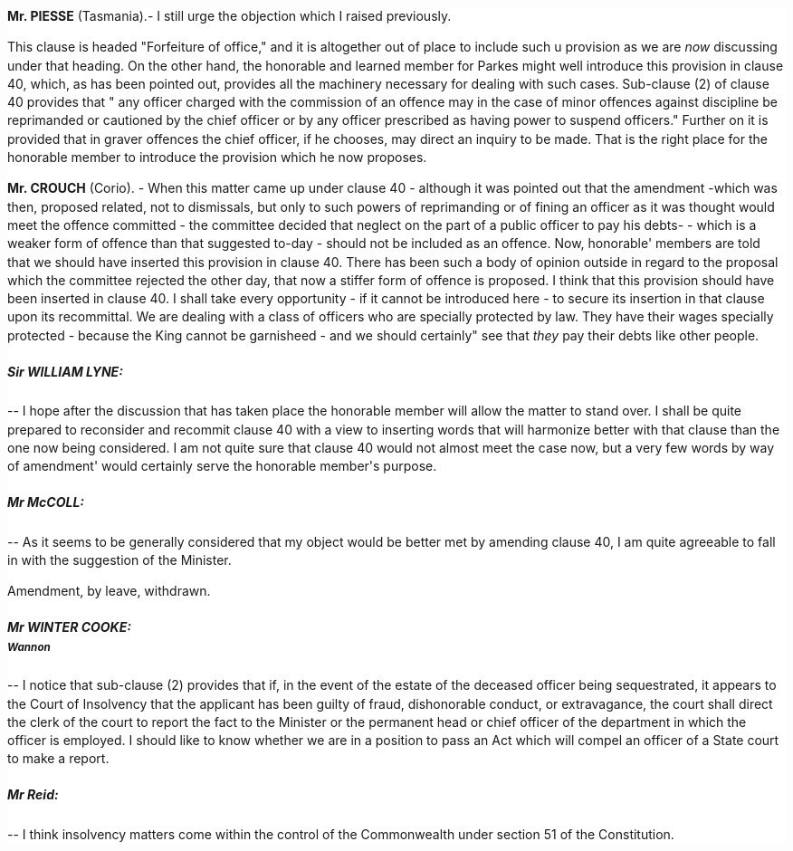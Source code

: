 
 **Mr. PIESSE** (Tasmania).- I still urge the objection which I raised previously. 

This clause is headed "Forfeiture of office," and it is altogether out of place to include such u provision as we are  *now*  discussing under that heading. On the other hand, the honorable and learned member for Parkes might well introduce this provision in clause  40, which, as has been pointed out, provides all the machinery necessary for dealing with such cases. Sub-clause (2) of clause 40 provides that " any officer charged with the commission of an offence may in the case of minor offences against discipline be reprimanded or cautioned by the chief officer or by any officer prescribed as having power to suspend officers." Further on it is provided that in graver offences the chief officer, if he chooses, may direct an inquiry to be made. That is the right place for the honorable member to introduce the provision which he now proposes. 


 **Mr. CROUCH** (Corio). - When this matter came up under clause 40 - although it was pointed out that the amendment -which was then, proposed related, not to dismissals, but only to such powers of reprimanding or of fining an officer as it was thought would meet the offence committed - the committee decided that neglect on the part of a public officer to pay his debts- - which is a weaker form of offence than that suggested to-day - should not be included as an offence. Now, honorable' members are told that we should have inserted this provision in clause 40. There has been such a body of opinion outside in regard to the proposal which the committee rejected the other day, that now a stiffer form of offence is proposed. I think that this provision should have been inserted in clause 40. I shall take every opportunity - if it cannot be introduced here - to secure its insertion in that clause upon its recommittal. We are dealing with a class of officers who are specially protected by law. They have their wages specially protected - because the King cannot be garnisheed  - and we should certainly" see that  *they*  pay their debts like other people. 

##### Sir WILLIAM LYNE:

-- I hope after the discussion that has taken place the honorable member will allow the matter to stand over. I shall be quite prepared to reconsider and recommit clause 40 with a view to inserting words that will harmonize better with that clause than the one now being considered. I am not quite sure that clause 40 would not almost meet the case now, but a very few words by way of amendment' would certainly serve the honorable member's purpose. 

##### Mr McCOLL:

-- As it seems to be generally considered that my object would be better met by amending clause 40, I am quite agreeable to fall in with the suggestion of the Minister. 

Amendment, by leave, withdrawn. 

##### Mr WINTER COOKE:<br><small class="text-muted">Wannon</small>

-- I notice that sub-clause (2) provides that if, in the event of the estate of the deceased officer being sequestrated, it appears to the Court of Insolvency that the applicant has been guilty of fraud, dishonorable conduct, or extravagance, the court shall direct the clerk of the court to report the fact to the Minister or the permanent head or chief officer of the department in which the officer is employed. I should like to know whether we are in a position to pass an Act which will compel an officer of a State court to make a report. 

##### Mr Reid:

-- I think insolvency matters come within the control of the Commonwealth under section 51 of the Constitution. 
